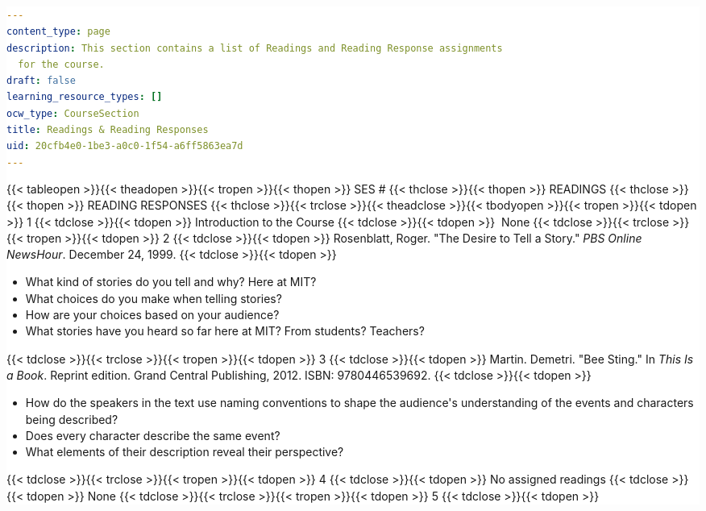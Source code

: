 ```yaml
---
content_type: page
description: This section contains a list of Readings and Reading Response assignments
  for the course.
draft: false
learning_resource_types: []
ocw_type: CourseSection
title: Readings & Reading Responses
uid: 20cfb4e0-1be3-a0c0-1f54-a6ff5863ea7d
---
```

{{< tableopen >}}{{< theadopen >}}{{< tropen >}}{{< thopen >}}
SES #
{{< thclose >}}{{< thopen >}}
READINGS
{{< thclose >}}{{< thopen >}}
READING RESPONSES
{{< thclose >}}{{< trclose >}}{{< theadclose >}}{{< tbodyopen >}}{{< tropen >}}{{< tdopen >}}
1
{{< tdclose >}}{{< tdopen >}}
Introduction to the Course
{{< tdclose >}}{{< tdopen >}}
 None
{{< tdclose >}}{{< trclose >}}{{< tropen >}}{{< tdopen >}}
2
{{< tdclose >}}{{< tdopen >}}
Rosenblatt, Roger. "The Desire to Tell a Story." *PBS Online NewsHour*. December 24, 1999.
{{< tdclose >}}{{< tdopen >}}

- What kind of stories do you tell and why? Here at MIT?
- What choices do you make when telling stories?
- How are your choices based on your audience?
- What stories have you heard so far here at MIT? From students? Teachers?

{{< tdclose >}}{{< trclose >}}{{< tropen >}}{{< tdopen >}}
3
{{< tdclose >}}{{< tdopen >}}
Martin. Demetri. "Bee Sting." In *This Is a Book*. Reprint edition. Grand Central Publishing, 2012. ISBN: 9780446539692.
{{< tdclose >}}{{< tdopen >}}

- How do the speakers in the text use naming conventions to shape the audience's understanding of the events and characters being described?
- Does every character describe the same event?
- What elements of their description reveal their perspective?

{{< tdclose >}}{{< trclose >}}{{< tropen >}}{{< tdopen >}}
4
{{< tdclose >}}{{< tdopen >}}
No assigned readings
{{< tdclose >}}{{< tdopen >}}
None
{{< tdclose >}}{{< trclose >}}{{< tropen >}}{{< tdopen >}}
5
{{< tdclose >}}{{< tdopen >}}
